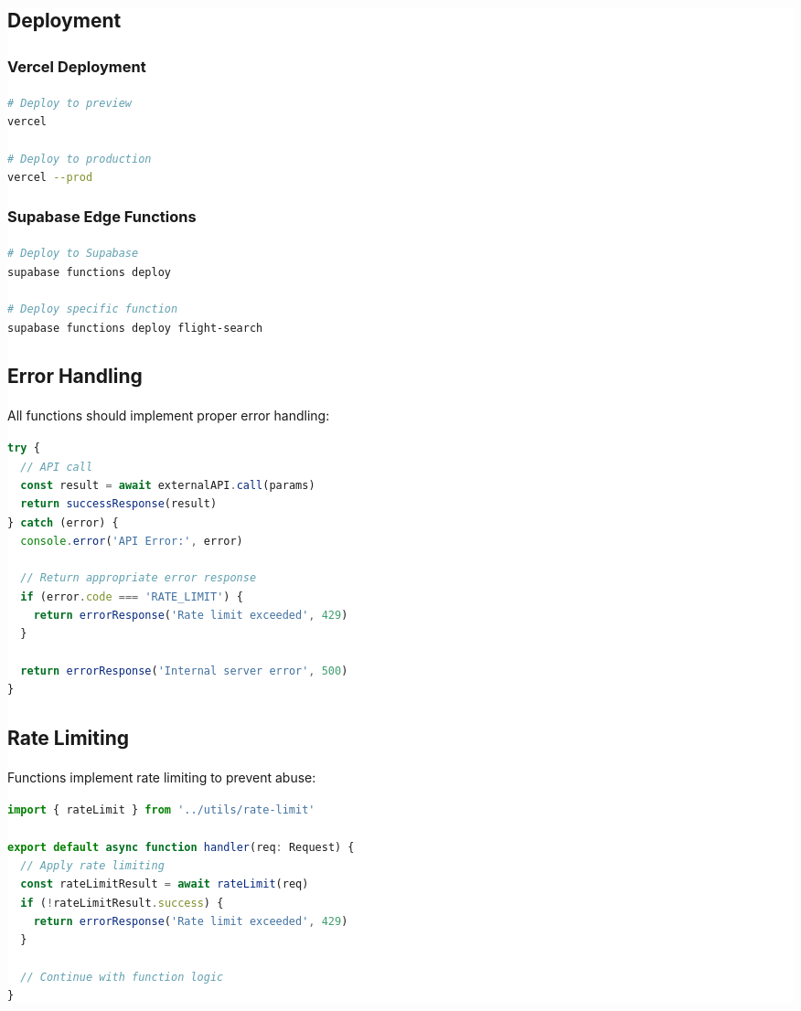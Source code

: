 ## Deployment

### Vercel Deployment

```bash
# Deploy to preview
vercel

# Deploy to production
vercel --prod
```

### Supabase Edge Functions

```bash
# Deploy to Supabase
supabase functions deploy

# Deploy specific function
supabase functions deploy flight-search
```

## Error Handling

All functions should implement proper error handling:

```typescript
try {
  // API call
  const result = await externalAPI.call(params)
  return successResponse(result)
} catch (error) {
  console.error('API Error:', error)
  
  // Return appropriate error response
  if (error.code === 'RATE_LIMIT') {
    return errorResponse('Rate limit exceeded', 429)
  }
  
  return errorResponse('Internal server error', 500)
}
```

## Rate Limiting

Functions implement rate limiting to prevent abuse:

```typescript
import { rateLimit } from '../utils/rate-limit'

export default async function handler(req: Request) {
  // Apply rate limiting
  const rateLimitResult = await rateLimit(req)
  if (!rateLimitResult.success) {
    return errorResponse('Rate limit exceeded', 429)
  }
  
  // Continue with function logic
}
```
